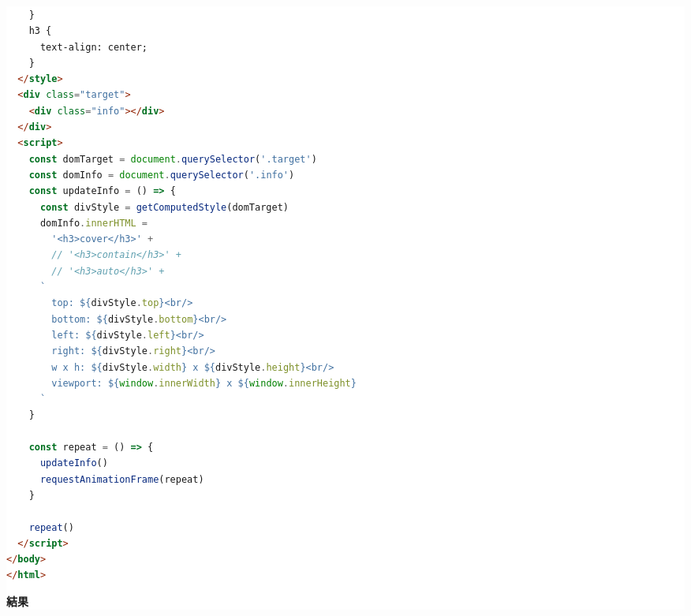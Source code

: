 ```html
    }
    h3 {
      text-align: center;
    }
  </style>
  <div class="target">
    <div class="info"></div>
  </div>
  <script>
    const domTarget = document.querySelector('.target')
    const domInfo = document.querySelector('.info')
    const updateInfo = () => {
      const divStyle = getComputedStyle(domTarget)
      domInfo.innerHTML =
        '<h3>cover</h3>' +
        // '<h3>contain</h3>' +
        // '<h3>auto</h3>' +
      `
        top: ${divStyle.top}<br/>
        bottom: ${divStyle.bottom}<br/>
        left: ${divStyle.left}<br/>
        right: ${divStyle.right}<br/>
        w x h: ${divStyle.width} x ${divStyle.height}<br/>
        viewport: ${window.innerWidth} x ${window.innerHeight}
      `
    }

    const repeat = () => {
      updateInfo()
      requestAnimationFrame(repeat)
    }

    repeat()
  </script>
</body>
</html>
```

**結果**

